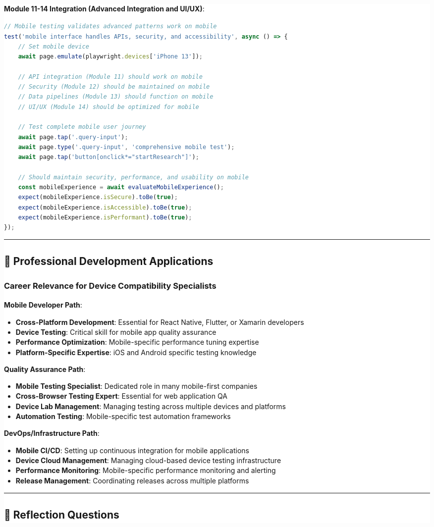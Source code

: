**Module 11-14 Integration (Advanced Integration and UI/UX)**:
```javascript
// Mobile testing validates advanced patterns work on mobile
test('mobile interface handles APIs, security, and accessibility', async () => {
    // Set mobile device
    await page.emulate(playwright.devices['iPhone 13']);
    
    // API integration (Module 11) should work on mobile
    // Security (Module 12) should be maintained on mobile
    // Data pipelines (Module 13) should function on mobile
    // UI/UX (Module 14) should be optimized for mobile
    
    // Test complete mobile user journey
    await page.tap('.query-input');
    await page.type('.query-input', 'comprehensive mobile test');
    await page.tap('button[onclick*="startResearch"]');
    
    // Should maintain security, performance, and usability on mobile
    const mobileExperience = await evaluateMobileExperience();
    expect(mobileExperience.isSecure).toBe(true);
    expect(mobileExperience.isAccessible).toBe(true);
    expect(mobileExperience.isPerformant).toBe(true);
});
```

---

## 🎯 Professional Development Applications

### Career Relevance for Device Compatibility Specialists

**Mobile Developer Path**:
- **Cross-Platform Development**: Essential for React Native, Flutter, or Xamarin developers
- **Device Testing**: Critical skill for mobile app quality assurance
- **Performance Optimization**: Mobile-specific performance tuning expertise
- **Platform-Specific Expertise**: iOS and Android specific testing knowledge

**Quality Assurance Path**:
- **Mobile Testing Specialist**: Dedicated role in many mobile-first companies
- **Cross-Browser Testing Expert**: Essential for web application QA
- **Device Lab Management**: Managing testing across multiple devices and platforms
- **Automation Testing**: Mobile-specific test automation frameworks

**DevOps/Infrastructure Path**:
- **Mobile CI/CD**: Setting up continuous integration for mobile applications
- **Device Cloud Management**: Managing cloud-based device testing infrastructure
- **Performance Monitoring**: Mobile-specific performance monitoring and alerting
- **Release Management**: Coordinating releases across multiple platforms

---

## 🤔 Reflection Questions
